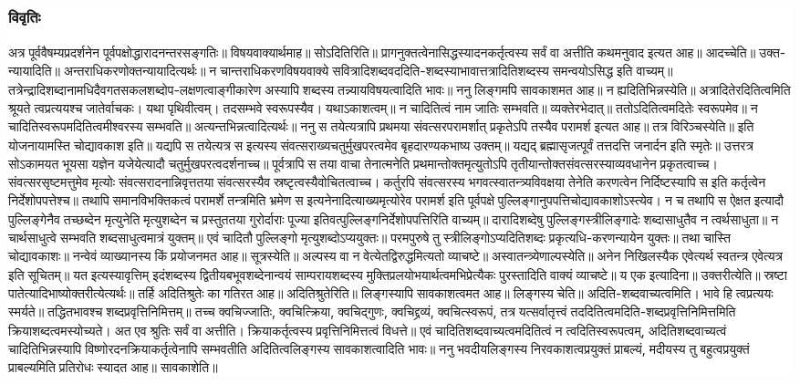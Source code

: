 ### **विवृतिः**

अत्र पूर्ववैषम्यप्रदर्शनेन पूर्वपक्षोद्धारादनन्तरसङ्गतिः॥ विषयवाक्यार्थमाह॥ सोऽदितिरिति॥ प्रागनुक्तत्वेनासिद्धस्यादनकर्तृत्वस्य सर्वं वा अत्तीति कथमनुवाद इत्यत आह॥ आदच्चेति॥ उक्त-न्यायादिति॥ अन्तराधिकरणोक्तन्यायादित्यर्थः॥ न चान्तराधिकरणविषयवाक्ये सवित्रादिशब्दवददिति-शब्दस्याभावात्तत्रादितिशब्दस्य समन्वयोऽसिद्ध इति वाच्यम्॥ तत्रेन्द्रादिशब्दानामधिदैवगतसकलशब्दोप-लक्षणत्वाङ्गीकारेण अस्यापि शब्दस्य तन्न्यायविषयत्वादिति भावः॥ ननु लिङ्गमपि सावकाशमत आह॥ न ह्यदितिभिन्नस्येति॥ अत्रादितेरदितित्वमिति श्रूयते त्वप्रत्ययश्च जातेर्वाचकः। यथा पृथिवीत्वम्। तदसम्भवे स्वरूपस्यैव। यथाऽकाशत्वम्॥ न चादितित्वं नाम जातिः सम्भवति॥ व्यक्तेरभेदात्॥ ततोऽदितित्वमदितेः स्वरूपमेव॥ न चादितिस्वरूपमदितित्वमीश्वरस्य सम्भवति॥ अत्यन्तभिन्नत्वादित्यर्थः॥ ननु स तयेत्यत्रापि प्रथमया संवत्सरपरामर्शात् प्रकृतेऽपि तस्यैव परामर्श इत्यत आह॥ तत्र विरिञ्चस्येति॥ इति योजनायामस्ति चोद्यावकाश इति॥ यद्यपि स तयेत्यत्र स इत्यस्य संवत्सराख्यचतुर्मुखपरत्वमेव बृहदारण्यकभाष्य उक्तम्॥ यद्यद् ब्रह्मासृजत्पूर्वं तत्तदत्ति जनार्दन इति स्मृतेः॥ उत्तरत्र सोऽकामयत भूयसा यज्ञेन यजेयेत्यादौ चतुर्मुखपरत्वदर्शनाच्च॥ पूर्वत्रापि स तया वाचा तेनात्मनेति प्रथमान्तोक्तमृत्युतोऽपि तृतीयान्तोक्तसंवत्सरस्याव्यवधानेन प्रकृतत्वाच्च। संवत्सरसृष्टमत्तुमेव मृत्योः संवत्सरादनान्निवृत्ततया संवत्सरस्यैव स्रष्टृत्वस्यैवोचितत्वाच्च। कर्तुरपि संवत्सरस्य भगवत्स्वातन्त्र्यविवक्षया तेनेति करणत्वेन निर्दिष्टस्यापि स इति कर्तृत्वेन निर्देशोपपत्तेश्च॥ तथापि समानविभक्तिकत्वं परामर्शे तन्त्रमिति भ्रमेण स इत्यनेनादित्याख्यमृत्योरेव परामर्श इति पूर्वपक्षे पुल्लिङ्गानुपपत्तिचोद्यावकाशोऽस्त्येव। न च तथापि स ऐक्षत इत्यादौ पुल्लिङ्गेनैव तच्छब्देन मृत्युनेति मृत्युशब्देन च प्रस्तुततया गुरोर्दाराः पूज्या इतिवत्पुल्लिङ्गनिर्देशोपपत्तिरिति वाच्यम्॥ दारादिशब्देषु पुल्लिङ्गस्त्रीलिङ्गादेः शब्दासाधुतैव न त्वर्थसाधुता॥ न चार्थसाधुत्वे सम्भवति शब्दसाधुत्वमात्रं युक्तम्॥ एवं चादितौ पुल्लिङ्गो मृत्युशब्दोऽप्ययुक्तः॥ परमपुरुषे तु स्त्रीलिङ्गोऽप्यदितिशब्दः प्रकृत्यधि-करणन्यायेन युक्तः॥ तथा चास्ति चोद्यावकाशः॥ नन्वेवं व्याख्यानस्य किं प्रयोजनमत आह॥ सूत्रस्येति॥ अल्पस्य वा न वेत्येतद्विरुद्धमित्यतो व्याचष्टे॥ अस्वातन्त्र्येणाल्पस्येति॥ अनेन निखिलस्यैक एवेत्यर्थ स्वतन्त्र एवेत्यत्र इति सूचितम्॥ यत इत्यस्यावृत्तिम् इदंशब्दस्य द्वितीयबभूवशब्देनान्वयं साम्परायशब्दस्य मुक्तिप्रलयोभयार्थत्वमभिप्रेत्यैकः पुरस्तादिति वाक्यं व्याचष्टे॥ य एक इत्यादिना॥ उक्तरीत्येति॥ स्रष्टा पातेत्यादिभाष्योक्तरीत्येत्यर्थः॥ तर्हि अदितिश्रुतेः का गतिरत आह॥ अदितिश्रुतेरिति॥ लिङ्गस्यापि सावकाशत्वमत आह॥ लिङ्गस्य चेति॥ अदिति-शब्दवाच्यत्वमिति। भावे हि त्वप्रत्ययः स्मर्यते॥ तद्धितभावश्च शब्दप्रवृत्तिनिमित्तम्॥ तच्च क्वचिज्जातिः, क्वचित्क्रिया, क्वचिद्गुणः, क्वचिद्द्रव्यं, क्वचित्स्वरूपं, तत्र यत्सर्वातृत्त्वं तददितित्वमदिति-शब्दप्रवृत्तिनिमित्तमिति क्रियाशब्दत्वमस्योच्यते। अत एव श्रुतिः सर्वं वा अत्तीति। क्रियाकर्तृत्वस्य प्रवृत्तिनिमित्तत्वं विधत्ते॥ एवं चादितिशब्दवाच्यत्वमदितित्वं न त्वदितिस्वरूपत्वम्, अदितिशब्दवाच्यत्वं चादितिभिन्नस्यापि विष्णोरदनक्रियाकर्तृत्वेनापि सम्भवतीति अदितित्वलिङ्गस्य सावकाशत्वादिति भावः॥ ननु भवदीयलिङ्गस्य निरवकाशत्वप्रयुक्तं प्राबल्यं, मदीयस्य तु बहुत्वप्रयुक्तं प्राबल्यमिति प्रतिरोधः स्यादत आह॥ सावकाशेति॥


